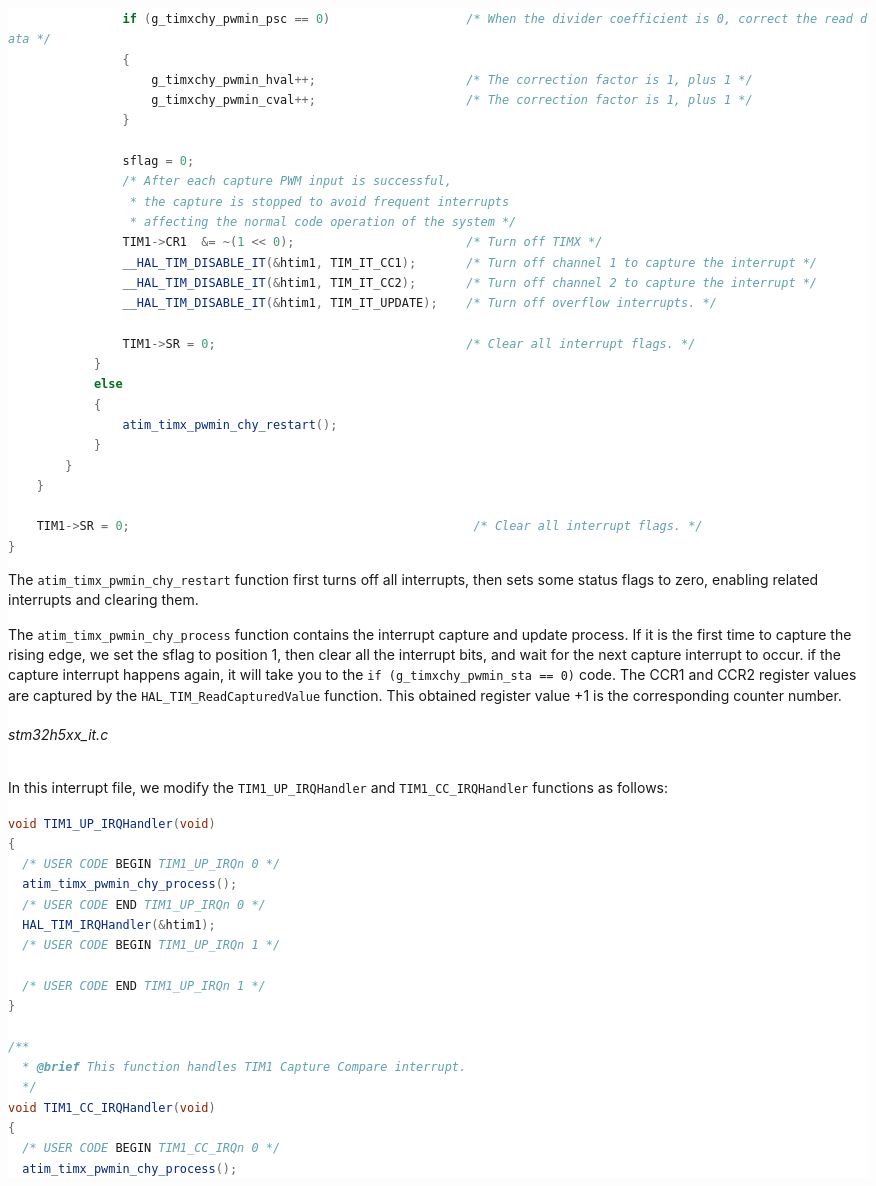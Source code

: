 ```c#
                if (g_timxchy_pwmin_psc == 0)                   /* When the divider coefficient is 0, correct the read data */
                {
                    g_timxchy_pwmin_hval++;                     /* The correction factor is 1, plus 1 */
                    g_timxchy_pwmin_cval++;                     /* The correction factor is 1, plus 1 */
                }

                sflag = 0;
                /* After each capture PWM input is successful,
                 * the capture is stopped to avoid frequent interrupts
                 * affecting the normal code operation of the system */
                TIM1->CR1  &= ~(1 << 0);                    	/* Turn off TIMX */
                __HAL_TIM_DISABLE_IT(&htim1, TIM_IT_CC1);     	/* Turn off channel 1 to capture the interrupt */
                __HAL_TIM_DISABLE_IT(&htim1, TIM_IT_CC2);     	/* Turn off channel 2 to capture the interrupt */
                __HAL_TIM_DISABLE_IT(&htim1, TIM_IT_UPDATE);  	/* Turn off overflow interrupts. */

                TIM1->SR = 0;                                  	/* Clear all interrupt flags. */
            }
            else
            {
                atim_timx_pwmin_chy_restart();
            }
        }
    }

    TIM1->SR = 0;                                                /* Clear all interrupt flags. */
}
```
The ``atim_timx_pwmin_chy_restart`` function first turns off all interrupts, then sets some status flags to zero, enabling related interrupts and clearing them.

The ``atim_timx_pwmin_chy_process`` function contains the interrupt capture and update process. If it is the first time to capture the rising edge, we set the sflag to position 1, then clear all the interrupt bits, and wait for the next capture interrupt to occur. if the capture interrupt happens again, it will take you to the ``if (g_timxchy_pwmin_sta == 0)`` code. The CCR1 and CCR2 register values are captured by the ``HAL_TIM_ReadCapturedValue`` function. This obtained register value +1 is the corresponding counter number.

###### stm32h5xx_it.c
In this interrupt file, we modify the ``TIM1_UP_IRQHandler`` and ``TIM1_CC_IRQHandler`` functions as follows:
```c#
void TIM1_UP_IRQHandler(void)
{
  /* USER CODE BEGIN TIM1_UP_IRQn 0 */
  atim_timx_pwmin_chy_process();
  /* USER CODE END TIM1_UP_IRQn 0 */
  HAL_TIM_IRQHandler(&htim1);
  /* USER CODE BEGIN TIM1_UP_IRQn 1 */

  /* USER CODE END TIM1_UP_IRQn 1 */
}

/**
  * @brief This function handles TIM1 Capture Compare interrupt.
  */
void TIM1_CC_IRQHandler(void)
{
  /* USER CODE BEGIN TIM1_CC_IRQn 0 */
  atim_timx_pwmin_chy_process();
```